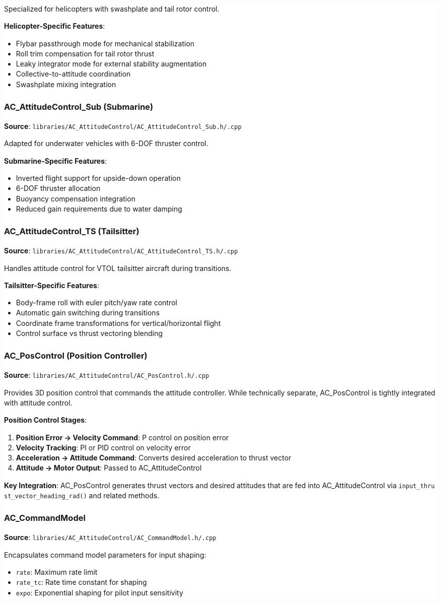 Specialized for helicopters with swashplate and tail rotor control.

**Helicopter-Specific Features**:
- Flybar passthrough mode for mechanical stabilization
- Roll trim compensation for tail rotor thrust
- Leaky integrator mode for external stability augmentation
- Collective-to-attitude coordination
- Swashplate mixing integration

### AC_AttitudeControl_Sub (Submarine)

**Source**: `libraries/AC_AttitudeControl/AC_AttitudeControl_Sub.h/.cpp`

Adapted for underwater vehicles with 6-DOF thruster control.

**Submarine-Specific Features**:
- Inverted flight support for upside-down operation
- 6-DOF thruster allocation
- Buoyancy compensation integration
- Reduced gain requirements due to water damping

### AC_AttitudeControl_TS (Tailsitter)

**Source**: `libraries/AC_AttitudeControl/AC_AttitudeControl_TS.h/.cpp`

Handles attitude control for VTOL tailsitter aircraft during transitions.

**Tailsitter-Specific Features**:
- Body-frame roll with euler pitch/yaw rate control
- Automatic gain switching during transitions
- Coordinate frame transformations for vertical/horizontal flight
- Control surface vs thrust vectoring blending

### AC_PosControl (Position Controller)

**Source**: `libraries/AC_AttitudeControl/AC_PosControl.h/.cpp`

Provides 3D position control that commands the attitude controller. While technically separate, AC_PosControl is tightly integrated with attitude control.

**Position Control Stages**:
1. **Position Error → Velocity Command**: P control on position error
2. **Velocity Tracking**: PI or PID control on velocity error  
3. **Acceleration → Attitude Command**: Converts desired acceleration to thrust vector
4. **Attitude → Motor Output**: Passed to AC_AttitudeControl

**Key Integration**: AC_PosControl generates thrust vectors and desired attitudes that are fed into AC_AttitudeControl via `input_thrust_vector_heading_rad()` and related methods.

### AC_CommandModel

**Source**: `libraries/AC_AttitudeControl/AC_CommandModel.h/.cpp`

Encapsulates command model parameters for input shaping:
- `rate`: Maximum rate limit
- `rate_tc`: Rate time constant for shaping
- `expo`: Exponential shaping for pilot input sensitivity
